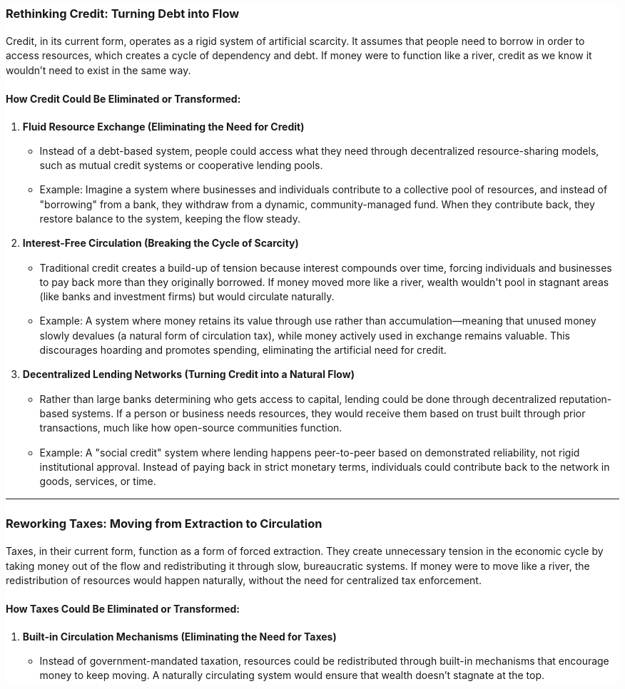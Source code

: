 
### **Rethinking Credit: Turning Debt into Flow**

Credit, in its current form, operates as a rigid system of artificial scarcity. It assumes that people need to borrow in order to access resources, which creates a cycle of dependency and debt. If money were to function like a river, credit as we know it wouldn’t need to exist in the same way.

#### **How Credit Could Be Eliminated or Transformed:**

1. **Fluid Resource Exchange (Eliminating the Need for Credit)**
    
    - Instead of a debt-based system, people could access what they need through decentralized resource-sharing models, such as mutual credit systems or cooperative lending pools.
        
    - Example: Imagine a system where businesses and individuals contribute to a collective pool of resources, and instead of "borrowing" from a bank, they withdraw from a dynamic, community-managed fund. When they contribute back, they restore balance to the system, keeping the flow steady.
        
2. **Interest-Free Circulation (Breaking the Cycle of Scarcity)**
    
    - Traditional credit creates a build-up of tension because interest compounds over time, forcing individuals and businesses to pay back more than they originally borrowed. If money moved more like a river, wealth wouldn't pool in stagnant areas (like banks and investment firms) but would circulate naturally.
        
    - Example: A system where money retains its value through use rather than accumulation—meaning that unused money slowly devalues (a natural form of circulation tax), while money actively used in exchange remains valuable. This discourages hoarding and promotes spending, eliminating the artificial need for credit.
        
3. **Decentralized Lending Networks (Turning Credit into a Natural Flow)**
    
    - Rather than large banks determining who gets access to capital, lending could be done through decentralized reputation-based systems. If a person or business needs resources, they would receive them based on trust built through prior transactions, much like how open-source communities function.
        
    - Example: A "social credit" system where lending happens peer-to-peer based on demonstrated reliability, not rigid institutional approval. Instead of paying back in strict monetary terms, individuals could contribute back to the network in goods, services, or time.
        

---

### **Reworking Taxes: Moving from Extraction to Circulation**

Taxes, in their current form, function as a form of forced extraction. They create unnecessary tension in the economic cycle by taking money out of the flow and redistributing it through slow, bureaucratic systems. If money were to move like a river, the redistribution of resources would happen naturally, without the need for centralized tax enforcement.

#### **How Taxes Could Be Eliminated or Transformed:**

1. **Built-in Circulation Mechanisms (Eliminating the Need for Taxes)**
    
    - Instead of government-mandated taxation, resources could be redistributed through built-in mechanisms that encourage money to keep moving. A naturally circulating system would ensure that wealth doesn’t stagnate at the top.
        